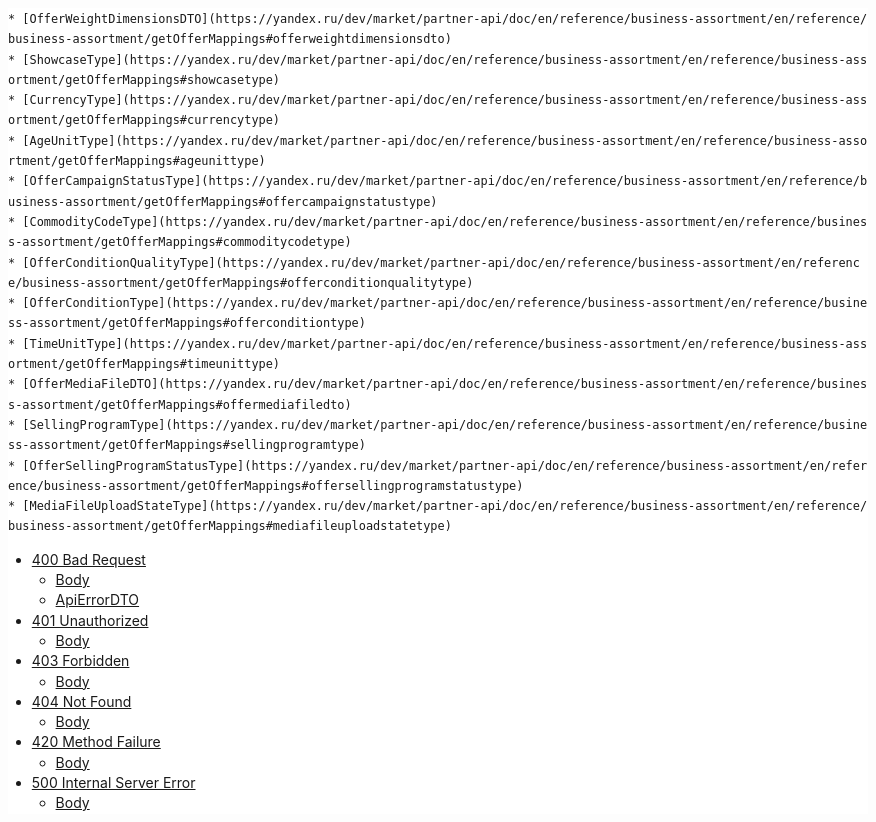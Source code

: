     * [OfferWeightDimensionsDTO](https://yandex.ru/dev/market/partner-api/doc/en/reference/business-assortment/en/reference/business-assortment/getOfferMappings#offerweightdimensionsdto)
    * [ShowcaseType](https://yandex.ru/dev/market/partner-api/doc/en/reference/business-assortment/en/reference/business-assortment/getOfferMappings#showcasetype)
    * [CurrencyType](https://yandex.ru/dev/market/partner-api/doc/en/reference/business-assortment/en/reference/business-assortment/getOfferMappings#currencytype)
    * [AgeUnitType](https://yandex.ru/dev/market/partner-api/doc/en/reference/business-assortment/en/reference/business-assortment/getOfferMappings#ageunittype)
    * [OfferCampaignStatusType](https://yandex.ru/dev/market/partner-api/doc/en/reference/business-assortment/en/reference/business-assortment/getOfferMappings#offercampaignstatustype)
    * [CommodityCodeType](https://yandex.ru/dev/market/partner-api/doc/en/reference/business-assortment/en/reference/business-assortment/getOfferMappings#commoditycodetype)
    * [OfferConditionQualityType](https://yandex.ru/dev/market/partner-api/doc/en/reference/business-assortment/en/reference/business-assortment/getOfferMappings#offerconditionqualitytype)
    * [OfferConditionType](https://yandex.ru/dev/market/partner-api/doc/en/reference/business-assortment/en/reference/business-assortment/getOfferMappings#offerconditiontype)
    * [TimeUnitType](https://yandex.ru/dev/market/partner-api/doc/en/reference/business-assortment/en/reference/business-assortment/getOfferMappings#timeunittype)
    * [OfferMediaFileDTO](https://yandex.ru/dev/market/partner-api/doc/en/reference/business-assortment/en/reference/business-assortment/getOfferMappings#offermediafiledto)
    * [SellingProgramType](https://yandex.ru/dev/market/partner-api/doc/en/reference/business-assortment/en/reference/business-assortment/getOfferMappings#sellingprogramtype)
    * [OfferSellingProgramStatusType](https://yandex.ru/dev/market/partner-api/doc/en/reference/business-assortment/en/reference/business-assortment/getOfferMappings#offersellingprogramstatustype)
    * [MediaFileUploadStateType](https://yandex.ru/dev/market/partner-api/doc/en/reference/business-assortment/en/reference/business-assortment/getOfferMappings#mediafileuploadstatetype)
  * [400 Bad Request](https://yandex.ru/dev/market/partner-api/doc/en/reference/business-assortment/en/reference/business-assortment/getOfferMappings#400-bad-request)
    * [Body](https://yandex.ru/dev/market/partner-api/doc/en/reference/business-assortment/en/reference/business-assortment/getOfferMappings#body2)
    * [ApiErrorDTO](https://yandex.ru/dev/market/partner-api/doc/en/reference/business-assortment/en/reference/business-assortment/getOfferMappings#apierrordto)
  * [401 Unauthorized](https://yandex.ru/dev/market/partner-api/doc/en/reference/business-assortment/en/reference/business-assortment/getOfferMappings#401-unauthorized)
    * [Body](https://yandex.ru/dev/market/partner-api/doc/en/reference/business-assortment/en/reference/business-assortment/getOfferMappings#body3)
  * [403 Forbidden](https://yandex.ru/dev/market/partner-api/doc/en/reference/business-assortment/en/reference/business-assortment/getOfferMappings#403-forbidden)
    * [Body](https://yandex.ru/dev/market/partner-api/doc/en/reference/business-assortment/en/reference/business-assortment/getOfferMappings#body4)
  * [404 Not Found](https://yandex.ru/dev/market/partner-api/doc/en/reference/business-assortment/en/reference/business-assortment/getOfferMappings#404-not-found)
    * [Body](https://yandex.ru/dev/market/partner-api/doc/en/reference/business-assortment/en/reference/business-assortment/getOfferMappings#body5)
  * [420 Method Failure](https://yandex.ru/dev/market/partner-api/doc/en/reference/business-assortment/en/reference/business-assortment/getOfferMappings#420-method-failure)
    * [Body](https://yandex.ru/dev/market/partner-api/doc/en/reference/business-assortment/en/reference/business-assortment/getOfferMappings#body6)
  * [500 Internal Server Error](https://yandex.ru/dev/market/partner-api/doc/en/reference/business-assortment/en/reference/business-assortment/getOfferMappings#500-internal-server-error)
    * [Body](https://yandex.ru/dev/market/partner-api/doc/en/reference/business-assortment/en/reference/business-assortment/getOfferMappings#body7)
